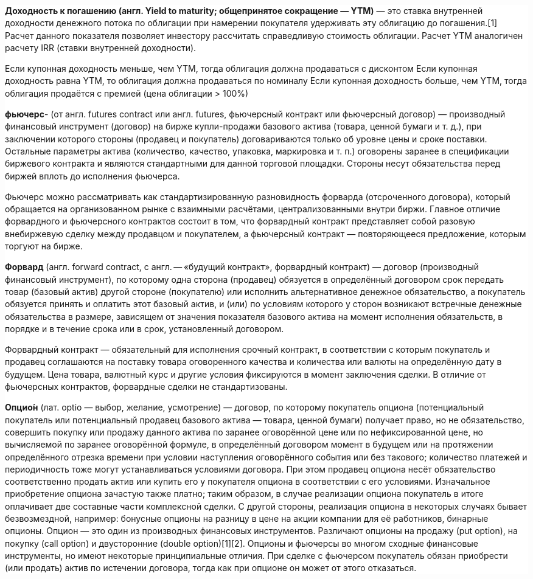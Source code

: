 
**Доходность к погашению (англ. Yield to maturity; общепринятое сокращение — YTM)** — это ставка внутренней доходности денежного потока по облигации при намерении покупателя удерживать эту облигацию до погашения.[1] Расчет данного показателя позволяет инвестору рассчитать справедливую стоимость облигации. Расчет YTM аналогичен расчету IRR (ставки внутренней доходности).

Если купонная доходность меньше, чем YTM, тогда облигация должна продаваться с дисконтом
Если купонная доходность равна YTM, то облигация должна продаваться по номиналу
Если купонная доходность больше, чем YTM, тогда облигация продаётся с премией (цена облигации > 100%)

**фьючерс**- (от англ. futures contract или англ. futures, фьючерсный контракт или фьючерсный договор) — производный финансовый инструмент (договор) на бирже купли-продажи базового актива (товара, ценной бумаги и т. д.), при заключении которого стороны (продавец и покупатель) договариваются только об уровне цены и сроке поставки. Остальные параметры актива (количество, качество, упаковка, маркировка и т. п.) оговорены заранее в спецификации биржевого контракта и являются стандартными для данной торговой площадки. Стороны несут обязательства перед биржей вплоть до исполнения фьючерса.

Фьючерс можно рассматривать как стандартизированную разновидность форварда (отсроченного договора), который обращается на организованном рынке с взаимными расчётами, централизованными внутри биржи.
Главное отличие форвардного и фьючерсного контрактов состоит в том, что форвардный контракт представляет собой разовую внебиржевую сделку между продавцом и покупателем, а фьючерсный контракт — повторяющееся предложение, которым торгуют на бирже.

**Форвард** (англ. forward contract, с англ. — «будущий контракт», форвардный контракт) — договор (производный финансовый инструмент), по которому одна сторона (продавец) обязуется в определённый договором срок передать товар (базовый актив) другой стороне (покупателю) или исполнить альтернативное денежное обязательство, а покупатель обязуется принять и оплатить этот базовый актив, и (или) по условиям которого у сторон возникают встречные денежные обязательства в размере, зависящем от значения показателя базового актива на момент исполнения обязательств, в порядке и в течение срока или в срок, установленный договором.

Форвардный контракт — обязательный для исполнения срочный контракт, в соответствии с которым покупатель и продавец соглашаются на поставку товара оговоренного качества и количества или валюты на определённую дату в будущем. Цена товара, валютный курс и другие условия фиксируются в момент заключения сделки.
В отличие от фьючерсных контрактов, форвардные сделки не стандартизованы.

**Опцио́н** (лат. optio — выбор, желание, усмотрение) — договор, по которому покупатель опциона (потенциальный покупатель или потенциальный продавец базового актива — товара, ценной бумаги) получает право, но не обязательство, совершить покупку или продажу данного актива по заранее оговорённой цене или по нефиксированной цене, но вычисляемой по заранее оговорённой формуле, в определённый договором момент в будущем или на протяжении определённого отрезка времени при условии наступления оговорённого события или без такового; количество платежей и периодичность тоже могут устанавливаться условиями договора. При этом продавец опциона несёт обязательство соответственно продать актив или купить его у покупателя опциона в соответствии с его условиями. Изначальное приобретение опциона зачастую также платно; таким образом, в случае реализации опциона покупатель в итоге оплачивает две составные части комплексной сделки. С другой стороны, реализация опциона в некоторых случаях бывает безвозмездной, например: бонусные опционы на разницу в цене на акции компании для её работников, бинарные опционы.
Опцион — это один из производных финансовых инструментов. Различают опционы на продажу (put option), на покупку (call option) и двусторонние (double option)[1][2]. Опционы и фьючерсы во многом сходные финансовые инструменты, но имеют некоторые принципиальные отличия. При сделке с фьючерсом покупатель обязан приобрести (или продать) актив по истечении договора, тогда как при опционе он может от этого отказаться.
